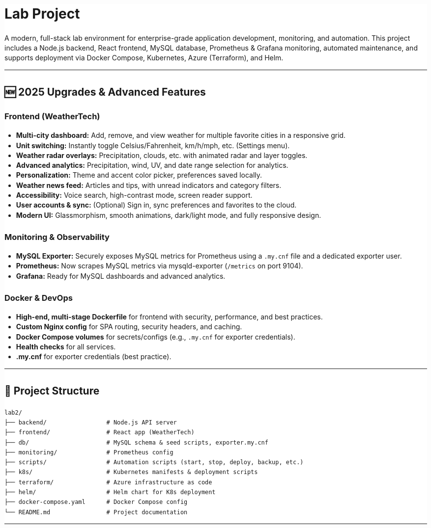# Lab Project

A modern, full-stack lab environment for enterprise-grade application development, monitoring, and automation. This project includes a Node.js backend, React frontend, MySQL database, Prometheus & Grafana monitoring, automated maintenance, and supports deployment via Docker Compose, Kubernetes, Azure (Terraform), and Helm.

---

## 🆕 2025 Upgrades & Advanced Features

### Frontend (WeatherTech)
- **Multi-city dashboard:** Add, remove, and view weather for multiple favorite cities in a responsive grid.
- **Unit switching:** Instantly toggle Celsius/Fahrenheit, km/h/mph, etc. (Settings menu).
- **Weather radar overlays:** Precipitation, clouds, etc. with animated radar and layer toggles.
- **Advanced analytics:** Precipitation, wind, UV, and date range selection for analytics.
- **Personalization:** Theme and accent color picker, preferences saved locally.
- **Weather news feed:** Articles and tips, with unread indicators and category filters.
- **Accessibility:** Voice search, high-contrast mode, screen reader support.
- **User accounts & sync:** (Optional) Sign in, sync preferences and favorites to the cloud.
- **Modern UI:** Glassmorphism, smooth animations, dark/light mode, and fully responsive design.

### Monitoring & Observability
- **MySQL Exporter:** Securely exposes MySQL metrics for Prometheus using a `.my.cnf` file and a dedicated exporter user.
- **Prometheus:** Now scrapes MySQL metrics via mysqld-exporter (`/metrics` on port 9104).
- **Grafana:** Ready for MySQL dashboards and advanced analytics.

### Docker & DevOps
- **High-end, multi-stage Dockerfile** for frontend with security, performance, and best practices.
- **Custom Nginx config** for SPA routing, security headers, and caching.
- **Docker Compose volumes** for secrets/configs (e.g., `.my.cnf` for exporter credentials).
- **Health checks** for all services.
- **.my.cnf** for exporter credentials (best practice).

---

## 📁 Project Structure

```
lab2/
├── backend/                 # Node.js API server
├── frontend/                # React app (WeatherTech)
├── db/                      # MySQL schema & seed scripts, exporter.my.cnf
├── monitoring/              # Prometheus config
├── scripts/                 # Automation scripts (start, stop, deploy, backup, etc.)
├── k8s/                     # Kubernetes manifests & deployment scripts
├── terraform/               # Azure infrastructure as code
├── helm/                    # Helm chart for K8s deployment
├── docker-compose.yaml      # Docker Compose config
└── README.md                # Project documentation
```

---